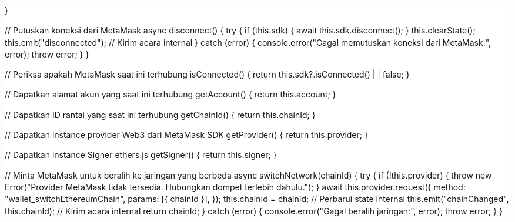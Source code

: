 }

// Putuskan koneksi dari MetaMask
async disconnect() {
try {
if (this.sdk) {
await this.sdk.disconnect();
}
this.clearState();
this.emit("disconnected"); // Kirim acara internal
} catch (error) {
console.error("Gagal memutuskan koneksi dari MetaMask:", error);
throw error;
}
}

// Periksa apakah MetaMask saat ini terhubung
isConnected() {
return this.sdk?.isConnected() |
| false;
}

// Dapatkan alamat akun yang saat ini terhubung
getAccount() {
return this.account;
}

// Dapatkan ID rantai yang saat ini terhubung
getChainId() {
return this.chainId;
}

// Dapatkan instance provider Web3 dari MetaMask SDK
getProvider() {
return this.provider;
}

// Dapatkan instance Signer ethers.js
getSigner() {
return this.signer;
}

// Minta MetaMask untuk beralih ke jaringan yang berbeda
async switchNetwork(chainId) {
try {
if (!this.provider) {
throw new Error("Provider MetaMask tidak tersedia. Hubungkan dompet terlebih dahulu.");
}
await this.provider.request({
method: "wallet_switchEthereumChain",
params: [{ chainId }],
});
this.chainId = chainId; // Perbarui state internal
this.emit("chainChanged", this.chainId); // Kirim acara internal
return chainId;
} catch (error) {
console.error("Gagal beralih jaringan:", error);
throw error;
}
}
